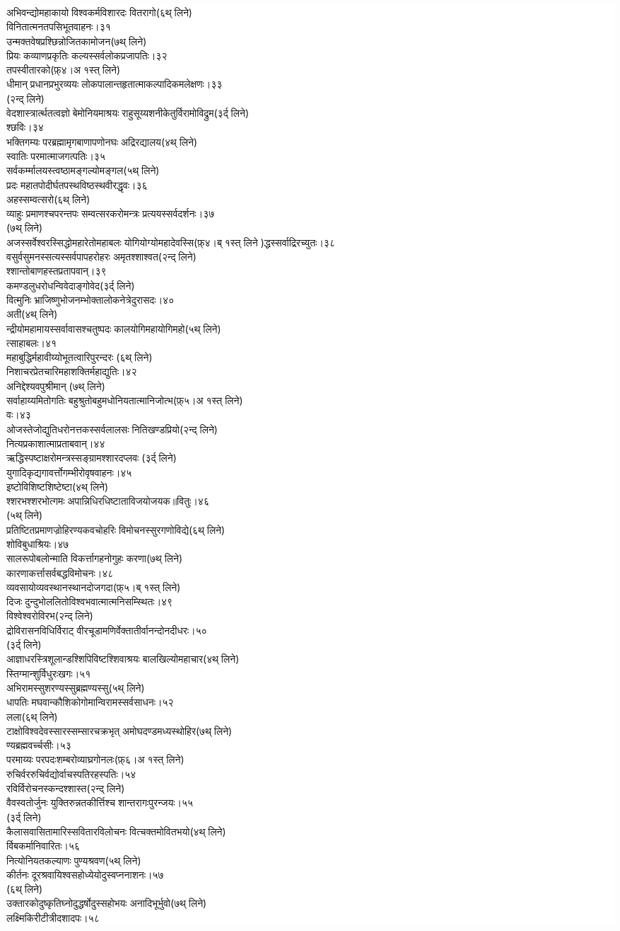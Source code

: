 अभिवन्द्योमहाकायो विश्वकर्मविशारदः वितरागो(६थ् लिने)  
विनितात्मनतपसिभूतवाहनः।३१  
उन्मक्तवेषप्रश्छिन्नोजितकामोजन(७थ् लिने)  
प्रियः कव्याणप्रकृतिः कल्यस्सर्वलोकप्रजापतिः।३२  
तपस्वीतारको(फ़्४।अ १स्त् लिने)  
धीमान् प्रधानप्रभुरव्ययः लोकपालान्तहृतात्माकल्पादिकमलेक्षणः।३३  
(२न्द् लिने)  
वेदशास्त्रार्त्थतत्वज्ञो बेमोनियमाश्रयः राहुसूय्यशनीकेतुर्विरामोविद्रुम(३र्द् लिने)  
श्छविः।३४  
भक्तिगम्यः परब्रह्मामृगबाणापणोनघः अद्रिरद्यालय(४थ् लिने)  
स्वातिः परमात्माजगत्पतिः।३५  
सर्वकर्म्मालयस्त्वष्ठामङ्गल्योमङ्गल(५थ् लिने)  
प्रदः महातपोदीर्घतपस्थविष्ठस्थवीरद्धृवः।३६  
अहस्सम्वत्सरो(६थ् लिने)  
व्याहुः प्रमाणश्चपरन्तपः सम्वत्सरकरोमन्त्रः प्रत्ययस्सर्वदर्शनः।३७  
(७थ् लिने)  
अजस्सर्वेश्वरस्सिद्धोमहारेतोमहाबलः योगियोग्योमहादेवस्सि(फ़्४।ब् १स्त् लिने )द्धस्सर्वाद्रिरच्युतः।३८  
वसुर्वसुमनस्सत्यस्सर्वपापहरोहरः अमृतश्शाश्वत(२न्द् लिने)  
श्शान्तोबाणहस्तप्रतापवान्।३९  
कमण्डलुधरोधन्विवेदाङ्गोवेद(३र्द् लिने)  
वित्मुनिः भ्राजिष्णुभोजनम्भोक्तालोकनेत्रेदुरासदः।४०  
अती(४थ् लिने)  
न्द्रीयोमहामायस्सर्वावासश्चतुष्पदः कालयोगिमहायोगिमहो(५थ् लिने)  
त्साहाबलः।४१  
महाबुद्धिर्महावीय्योभूतत्वारिपुरन्दरः (६थ् लिने)  
निशाचरप्रेतचारिमहाशक्तिर्महाद्युतिः।४२  
अनिद्देश्यवपुश्रीमान् (७थ् लिने)  
सर्वाहाय्यमितोगतिः बहुश्रुतोबहुमधोनियतात्मानिजोत्भ(फ़्५।अ १स्त् लिने)  
वः।४३  
ओजस्तेजोद्युतिधरोनत्तकस्सर्वलालसः नितिखण्डप्रियो(२न्द् लिने)  
नित्यप्रकाशात्माप्रताबवान्।४४   
ऋद्धिस्पष्टाक्षरोमन्त्रस्सङ्ग्रामश्शारदप्लवः (३र्द् लिने)  
युगादिकृद्यगावर्त्तोगम्भीरोवृषवाहनः।४५  
इष्टोविशिष्टशिष्टेष्टा(४थ् लिने)  
श्शरभश्शरभोत्गमः अपान्निधिरधिष्टाताविजयोजयक॥वितुः।४६  
(५थ् लिने)  
प्रतिष्टितप्रमाणज्रोहिरण्यकवचोहरिः विमोचनस्सुरगणोविद्ये(६थ् लिने)  
शोविबुधाश्रियः।४७  
सालरूपोबलोन्माति विकर्त्तागहनोगुहः करणा(७थ् लिने)  
कारणाकर्त्तासर्वबद्धविमोचनः।४८  
व्यवसायोव्यवस्थानस्थानदोजगदा(फ़्५।ब् १स्त् लिने)  
दिजः दुन्दुभोललितोविश्वभवात्मात्मनिसम्स्थितः।४९  
विश्वेश्वरोविरभ(२न्द् लिने)  
द्रोविरासनविधिर्विराट् वीरचूडामणिर्वेक्तातीर्वानन्दोनदीधरः।५०  
(३र्द् लिने)  
आज्ञाधरस्त्रिशूलान्डश्शिपिविष्टश्शिवाश्रयः बालखिल्योमहाचार(४थ् लिने)  
स्तिग्मान्शुर्विधुरःखगः।५१  
अभिरामस्सुशरण्यस्सुब्रह्मण्यस्सु(५थ् लिने)  
धापतिः मघवान्कौशिकोगोमान्विरामस्सर्वसाधनः।५२  
लला(६थ् लिने)  
टाक्षोविश्वदेवस्सारस्सम्सारचक्रभृत् अमोघदण्डमध्यस्थोहिर(७थ् लिने)  
ण्यब्रह्मवर्च्चसीः।५३  
परमाय्यः परपदःशम्बरोव्याघ्रगोनलः(फ़्६।अ १स्त् लिने)  
रुचिर्वररुचिर्वद्योर्वाचस्पतिरहस्पतिः।५४  
रविर्विरोचनस्कन्दश्शास्त(२न्द् लिने)  
वैवस्वतोर्जुनः युक्तिरुन्नतकीर्त्तिश्च शान्तरागःपुरन्जयः।५५  
(३र्द् लिने)  
कैलासवासितामारिस्सवितारविलोचनः वित्चक्तमोवितभयो(४थ् लिने)  
र्विबकर्मानिवारितः।५६  
नित्योनियतकल्याणः पुण्यश्रवण(५थ् लिने)  
कीर्तनः दूरश्रवायिश्वसहोध्येयोदुस्वप्ननाशनः।५७  
(६थ् लिने)  
उक्तारकोदुष्कृतिघ्नोदुद्धर्षोदुस्सहोभयः अनादिभूर्भुवो(७थ् लिने)  
लक्ष्मिकिरीटीत्रीदशादपः।५८  